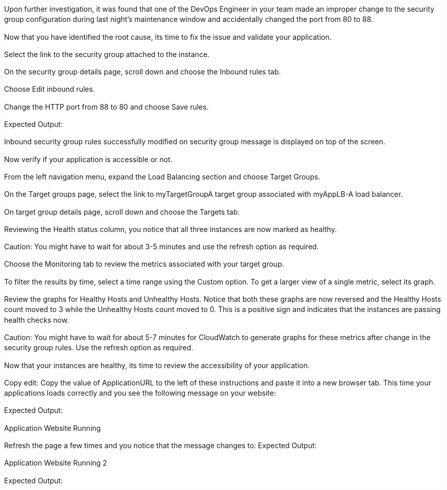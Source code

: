 Upon further investigation, it was found that one of the DevOps Engineer in your team made an improper change to the security group configuration during last night’s maintenance window and accidentally changed the port from 80 to 88.

Now that you have identified the root cause, its time to fix the issue and validate your application.

Select the link to the security group attached to the instance.

On the security group details page, scroll down and choose the Inbound rules tab.

Choose Edit inbound rules.

Change the HTTP port from 88 to 80 and choose Save rules.

 Expected Output:

 Inbound security group rules successfully modified on security group message is displayed on top of the screen.

Now verify if your application is accessible or not.

From the left navigation menu, expand the Load Balancing section and choose Target Groups.

On the Target groups page, select the link to myTargetGroupA target group associated with myAppLB-A load balancer.

On target group details page, scroll down and choose the Targets tab.

Reviewing the Health status column, you notice that all three instances are now marked as  healthy.

 Caution: You might have to wait for about 3-5 minutes and use the refresh  option as required.

Choose the Monitoring tab to review the metrics associated with your target group.

To filter the results by time, select a time range using the Custom  option. To get a larger view of a single metric, select its graph.

Review the graphs for Healthy Hosts and Unhealthy Hosts. Notice that both these graphs are now reversed and the Healthy Hosts count moved to 3 while the Unhealthy Hosts count moved to 0. This is a positive sign and indicates that the instances are passing health checks now.

 Caution: You might have to wait for about 5-7 minutes for CloudWatch to generate graphs for these metrics after change in the security group rules. Use the refresh  option as required.

Now that your instances are healthy, its time to review the accessibility of your application.

 Copy edit: Copy the value of ApplicationURL to the left of these instructions and paste it into a new browser tab.
This time your applications loads correctly and you see the following message on your website:

 Expected Output:

Application Website Running

Refresh  the page a few times and you notice that the message changes to:
 Expected Output:

Application Website Running 2

 Expected Output:
